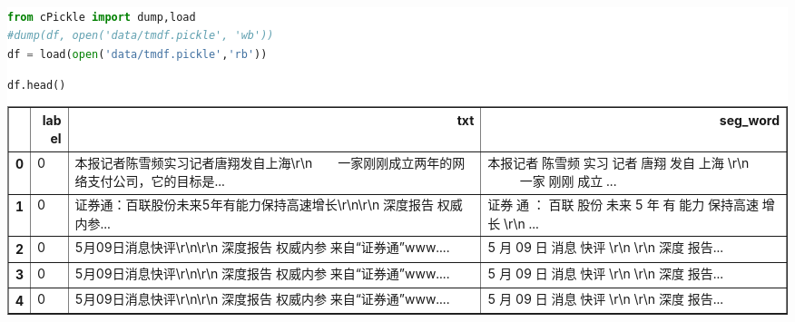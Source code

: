 
```python
from cPickle import dump,load
#dump(df, open('data/tmdf.pickle', 'wb'))
df = load(open('data/tmdf.pickle','rb'))
```


```python
df.head()
```




<div>
<table border="1" class="dataframe">
  <thead>
    <tr style="text-align: right;">
      <th></th>
      <th>label</th>
      <th>txt</th>
      <th>seg_word</th>
    </tr>
  </thead>
  <tbody>
    <tr>
      <th>0</th>
      <td>0</td>
      <td>本报记者陈雪频实习记者唐翔发自上海\r\n　　一家刚刚成立两年的网络支付公司，它的目标是...</td>
      <td>本报记者 陈雪频 实习 记者 唐翔 发自 上海 \r\n 　 　 一家 刚刚 成立 ...</td>
    </tr>
    <tr>
      <th>1</th>
      <td>0</td>
      <td>证券通：百联股份未来5年有能力保持高速增长\r\n\r\n    深度报告 权威内参...</td>
      <td>证券 通 ： 百联 股份 未来 5 年 有 能力 保持高速 增长 \r\n ...</td>
    </tr>
    <tr>
      <th>2</th>
      <td>0</td>
      <td>5月09日消息快评\r\n\r\n    深度报告 权威内参 来自“证券通”www....</td>
      <td>5 月 09 日 消息 快评 \r\n \r\n         深度 报告...</td>
    </tr>
    <tr>
      <th>3</th>
      <td>0</td>
      <td>5月09日消息快评\r\n\r\n    深度报告 权威内参 来自“证券通”www....</td>
      <td>5 月 09 日 消息 快评 \r\n \r\n         深度 报告...</td>
    </tr>
    <tr>
      <th>4</th>
      <td>0</td>
      <td>5月09日消息快评\r\n\r\n    深度报告 权威内参 来自“证券通”www....</td>
      <td>5 月 09 日 消息 快评 \r\n \r\n         深度 报告...</td>
    </tr>
  </tbody>
</table>
</div>
